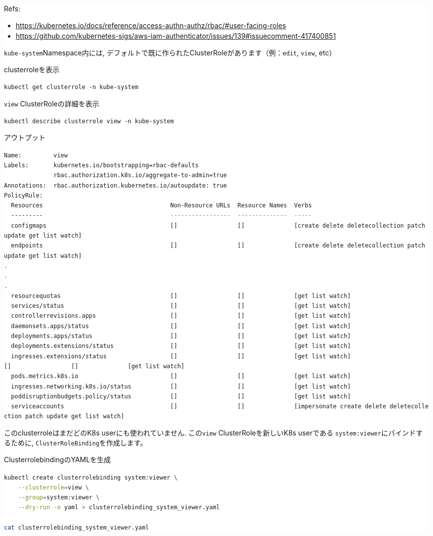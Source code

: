 Refs: 
- https://kubernetes.io/docs/reference/access-authn-authz/rbac/#user-facing-roles
- https://github.com/kubernetes-sigs/aws-iam-authenticator/issues/139#issuecomment-417400851

`kube-system`Namespace内には, デフォルトで既に作られたClusterRoleがあります（例：`edit`, `view`, etc）

clusterroleを表示
```
kubectl get clusterrole -n kube-system
````

`view` ClusterRoleの詳細を表示
```
kubectl describe clusterrole view -n kube-system
```

アウトプット
```sh
Name:         view
Labels:       kubernetes.io/bootstrapping=rbac-defaults
              rbac.authorization.k8s.io/aggregate-to-admin=true
Annotations:  rbac.authorization.kubernetes.io/autoupdate: true
PolicyRule:
  Resources                                    Non-Resource URLs  Resource Names  Verbs
  ---------                                    -----------------  --------------  -----
  configmaps                                   []                 []              [create delete deletecollection patch update get list watch]
  endpoints                                    []                 []              [create delete deletecollection patch update get list watch]
.
.
.
  resourcequotas                               []                 []              [get list watch]
  services/status                              []                 []              [get list watch]
  controllerrevisions.apps                     []                 []              [get list watch]
  daemonsets.apps/status                       []                 []              [get list watch]
  deployments.apps/status                      []                 []              [get list watch]
  deployments.extensions/status                []                 []              [get list watch]
  ingresses.extensions/status                  []                 []              [get list watch]                     []                 []              [get list watch]
  pods.metrics.k8s.io                          []                 []              [get list watch]
  ingresses.networking.k8s.io/status           []                 []              [get list watch]
  poddisruptionbudgets.policy/status           []                 []              [get list watch]
  serviceaccounts                              []                 []              [impersonate create delete deletecollection patch update get list watch]
```

このclusterroleはまだどのK8s userにも使われていません. この`view` ClusterRoleを新しいK8s userである `system:viewer`にバインドするために, `ClusterRoleBinding`を作成します。

ClusterrolebindingのYAMLを生成
```sh
kubectl create clusterrolebinding system:viewer \
    --clusterrole=view \
    --group=system:viewer \
    --dry-run -o yaml > clusterrolebinding_system_viewer.yaml

cat clusterrolebinding_system_viewer.yaml
```
